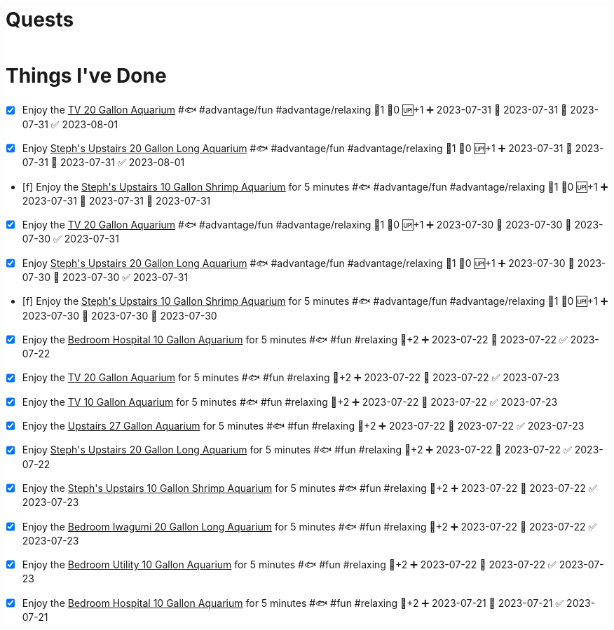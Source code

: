 # Quests

# Things I've Done

- [x] Enjoy the [TV 20 Gallon Aquarium](TV%2020%20Gallon%20Aquarium.md) #🐟 #advantage/fun  #advantage/relaxing 🍅1 🥄0 🆙+1 ➕ 2023-07-31 🛫 2023-07-31 📅 2023-07-31 ✅ 2023-08-01




- [x] Enjoy [Steph's Upstairs 20 Gallon Long Aquarium](Steph's%20Upstairs%2020%20Gallon%20Long%20Aquarium.md) #🐟 #advantage/fun #advantage/relaxing 🍅1 🥄0 🆙+1 ➕ 2023-07-31 🛫 2023-07-31 📅 2023-07-31 ✅ 2023-08-01
- [f] Enjoy the [Steph's Upstairs 10 Gallon Shrimp Aquarium](Steph's%20Upstairs%2010%20Gallon%20Shrimp%20Aquarium.md) for 5 minutes #🐟 #advantage/fun #advantage/relaxing 🍅1 🥄0 🆙+1 ➕ 2023-07-31 🛫 2023-07-31 📅 2023-07-31



- [x] Enjoy the [TV 20 Gallon Aquarium](TV%2020%20Gallon%20Aquarium.md) #🐟 #advantage/fun  #advantage/relaxing 🍅1 🥄0 🆙+1 ➕ 2023-07-30 🛫 2023-07-30 📅 2023-07-30 ✅ 2023-07-31




- [x] Enjoy [Steph's Upstairs 20 Gallon Long Aquarium](Steph's%20Upstairs%2020%20Gallon%20Long%20Aquarium.md) #🐟 #advantage/fun #advantage/relaxing 🍅1 🥄0 🆙+1 ➕ 2023-07-30 🛫 2023-07-30 📅 2023-07-30 ✅ 2023-07-31
- [f] Enjoy the [Steph's Upstairs 10 Gallon Shrimp Aquarium](Steph's%20Upstairs%2010%20Gallon%20Shrimp%20Aquarium.md) for 5 minutes #🐟 #advantage/fun #advantage/relaxing 🍅1 🥄0 🆙+1 ➕ 2023-07-30 🛫 2023-07-30 📅 2023-07-30


- [x] Enjoy the [Bedroom Hospital 10 Gallon Aquarium](Bedroom%20Hospital%2010%20Gallon%20Aquarium.md) for 5 minutes #🐟 #fun #relaxing 🥄+2 ➕ 2023-07-22 📅 2023-07-22 ✅ 2023-07-22


- [x] Enjoy the [TV 20 Gallon Aquarium](TV%2020%20Gallon%20Aquarium.md) for 5 minutes #🐟 #fun #relaxing 🥄+2 ➕ 2023-07-22 📅 2023-07-22 ✅ 2023-07-23


- [x] Enjoy the [TV 10 Gallon Aquarium](./TV%2010%20Gallon%20Aquarium.md) for 5 minutes #🐟 #fun #relaxing 🥄+2 ➕ 2023-07-22 📅 2023-07-22 ✅ 2023-07-23


- [x] Enjoy the [Upstairs 27 Gallon Aquarium](Upstairs%2027%20Gallon%20Aquarium.md) for 5 minutes #🐟 #fun #relaxing 🥄+2 ➕ 2023-07-22 📅 2023-07-22 ✅ 2023-07-23
- [x] Enjoy [Steph's Upstairs 20 Gallon Long Aquarium](Steph's%20Upstairs%2020%20Gallon%20Long%20Aquarium.md) for 5 minutes #🐟 #fun #relaxing 🥄+2 ➕ 2023-07-22 📅 2023-07-22 ✅ 2023-07-22
- [x] Enjoy the [Steph's Upstairs 10 Gallon Shrimp Aquarium](Steph's%20Upstairs%2010%20Gallon%20Shrimp%20Aquarium.md) for 5 minutes #🐟 #fun #relaxing 🥄+2 ➕ 2023-07-22 📅 2023-07-22 ✅ 2023-07-23
- [x] Enjoy the [Bedroom Iwagumi 20 Gallon Long Aquarium](Bedroom%20Iwagumi%2020%20Gallon%20Long%20Aquarium.md) for 5 minutes #🐟 #fun #relaxing 🥄+2 ➕ 2023-07-22 📅 2023-07-22 ✅ 2023-07-23
- [x] Enjoy the [Bedroom Utility 10 Gallon Aquarium](Bedroom%20Utility%2010%20Gallon%20Aquarium.md) for 5 minutes #🐟 #fun #relaxing 🥄+2 ➕ 2023-07-22 📅 2023-07-22 ✅ 2023-07-23


- [x] Enjoy the [Bedroom Hospital 10 Gallon Aquarium](Bedroom%20Hospital%2010%20Gallon%20Aquarium.md) for 5 minutes #🐟 #fun #relaxing 🥄+2 ➕ 2023-07-21 📅 2023-07-21 ✅ 2023-07-21
